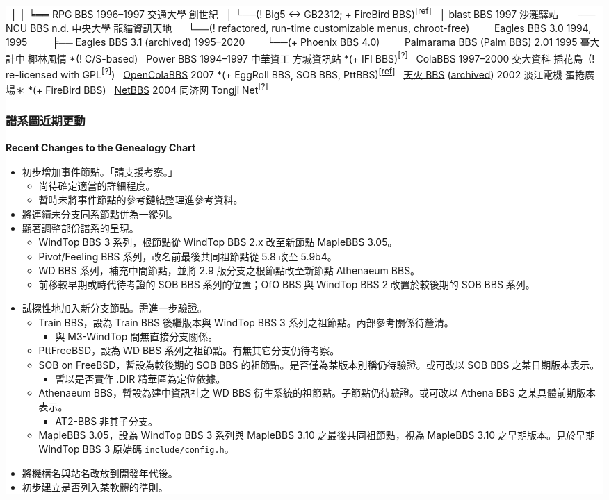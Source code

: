 &nbsp;         │           │   ╘══ [RPG BBS](https://github.com/bbsmirror/BBSmirror/tree/master/Maple/Maple2/branch/rpg)  1996&ndash;1997  交通大學  創世紀
&nbsp;         │           └──(! Big5 <-> GB2312; + FireBird BBS)<sup>\[[ref](https://groups.google.com/g/tw.bbs.admin.installbbs/c/GD6MeEiGBXI/m/VG4rz3UC6igJ)]</sup>
&nbsp;         │               [blast BBS](https://github.com/bbsmirror/BBSmirror/blob/master/Maple/Maple2/branch/blast.tgz)  1997  沙灘驛站
&nbsp;         ├── NCU BBS  n.d.  中央大學  龍貓資訊天地
&nbsp;         ╘══(! refactored, run-time customizable menus, chroot-free)
&nbsp;             Eagles BBS [3.0](https://github.com/bbsmirror/BBSmirror/blob/master/SecretBBS/SecretLover_4.0b/ebbs-3.0.tgz)  1994, 1995
&nbsp;             ╞══ Eagles BBS [3.1](https://wq5l.net/ebbs/) ([archived](https://github.com/bbsmirror/BBSmirror/blob/master/EaglesBBS/ebbs-3.1.1.tar.gz))  1995&ndash;2020
&nbsp;             └──(+ Phoenix BBS 4.0)
&nbsp;                 [Palmarama BBS (Palm BBS) 2.01](https://github.com/bbsmirror/BBSmirror/blob/master/cuhk_ifcss/palmbbs-2.01.tar.gz)  1995  臺大計中  椰林風情
\*(! C/S-based)
&nbsp; [Power BBS](https://github.com/bbsmirror/BBSmirror/tree/master/PowerBBS)  1994&ndash;1997  中華資工  方城資訊站
\*(+ IFI BBS)<sup>\[?]</sup>
&nbsp; [ColaBBS](https://github.com/bbsmirror/BBSmirror/tree/master/ColaBBS)  1997&ndash;2000  交大資科  插花島
&nbsp;(! re-licensed with GPL<sup>\[?]</sup>)
&nbsp; [OpenColaBBS](https://github.com/bbsmirror/ColaBBS)  2007
\*(+ EggRoll BBS, SOB BBS, PttBBS)<sup>\[[ref](https://groups.google.com/g/tw.bbs.admin.installbbs/c/FcDhGB-vwsA/m/Wkli0xOovBwJ)]</sup>
&nbsp; [天火 BBS](http://tube.ee.tku.edu.tw/~rexchen/bbs/index.html) ([archived](https://github.com/bbsmirror/BBSmirror/tree/master/rexchen))  2002  淡江電機  蛋捲廣場＊
\*(+ FireBird BBS)
&nbsp; [NetBBS](https://sourceforge.net/projects/netbbs/)  2004  同济网 Tongji Net<sup>\[?]</sup>
</pre></big>

### 譜系圖近期更動
**Recent Changes to the Genealogy Chart**

* 初步增加事件節點。「請支援考察。」
    * 尚待確定適當的詳細程度。
    * 暫時未將事件節點的參考鏈結整理進參考資料。
* 將連續未分支同系節點併為一縱列。
* 顯著調整部份譜系的呈現。
    * WindTop BBS 3 系列，根節點從 WindTop BBS 2.x 改至新節點 MapleBBS 3.05。
    * Pivot/Feeling BBS 系列，改名前最後共同祖節點從 5.8 改至 5.9b4。
    * WD BBS 系列，補充中間節點，並將 2.9 版分支之根節點改至新節點 Athenaeum BBS。
    * 前移較早期或時代待考證的 SOB BBS 系列的位置；OfO BBS 與 WindTop BBS 2 改置於較後期的 SOB BBS 系列。
- 試探性地加入新分支節點。需進一步驗證。
    * Train BBS，設為 Train BBS 後繼版本與 WindTop BBS 3 系列之祖節點。內部參考關係待釐清。
        * 與 M3-WindTop 間無直接分支關係。
    * PttFreeBSD，設為 WD BBS 系列之祖節點。有無其它分支仍待考察。
    * SOB on FreeBSD，暫設為較後期的 SOB BBS 的祖節點。是否僅為某版本別稱仍待驗證。或可改以 SOB BBS 之某日期版本表示。
        * 暫以是否實作 .DIR 精華區為定位依據。
    * Athenaeum BBS，暫設為建中資訊社之 WD BBS 衍生系統的祖節點。子節點仍待驗證。或可改以 Athena BBS 之某具體前期版本表示。
        * AT2-BBS 非其子分支。
    * MapleBBS 3.05，設為 WindTop BBS 3 系列與 MapleBBS 3.10 之最後共同祖節點，視為 MapleBBS 3.10 之早期版本。見於早期 WindTop BBS 3 原始碼 `include/config.h`。
* 將機構名與站名改放到開發年代後。
* 初步建立是否列入某軟體的準則。
